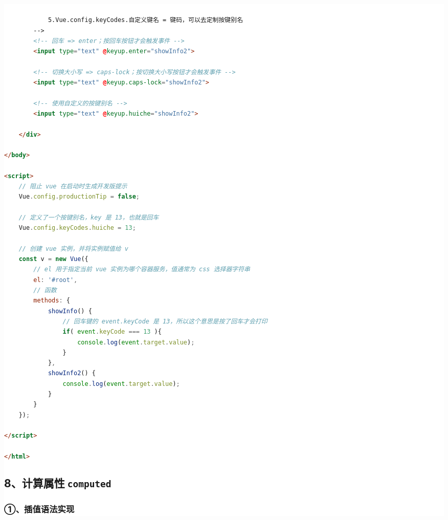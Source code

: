 ```html

            5.Vue.config.keyCodes.自定义键名 = 键码，可以去定制按键别名
		-->
        <!-- 回车 => enter；按回车按钮才会触发事件 -->
        <input type="text" @keyup.enter="showInfo2">

        <!-- 切换大小写 => caps-lock；按切换大小写按钮才会触发事件 -->
        <input type="text" @keyup.caps-lock="showInfo2">

        <!-- 使用自定义的按键别名 -->
        <input type="text" @keyup.huiche="showInfo2">

    </div>

</body>

<script>
    // 阻止 vue 在启动时生成开发版提示
    Vue.config.productionTip = false;

    // 定义了一个按键别名，key 是 13，也就是回车
    Vue.config.keyCodes.huiche = 13;

    // 创建 vue 实例，并将实例赋值给 v
    const v = new Vue({
        // el 用于指定当前 vue 实例为哪个容器服务，值通常为 css 选择器字符串
        el: '#root',
        // 函数
        methods: {
            showInfo() {
                // 回车键的 event.keyCode 是 13，所以这个意思是按了回车才会打印 
                if( event.keyCode === 13 ){
                    console.log(event.target.value);
                }
            },
            showInfo2() {
                console.log(event.target.value);
            }
        }
    });

</script>

</html>
```

## 8、计算属性 `computed`

### ①、插值语法实现
